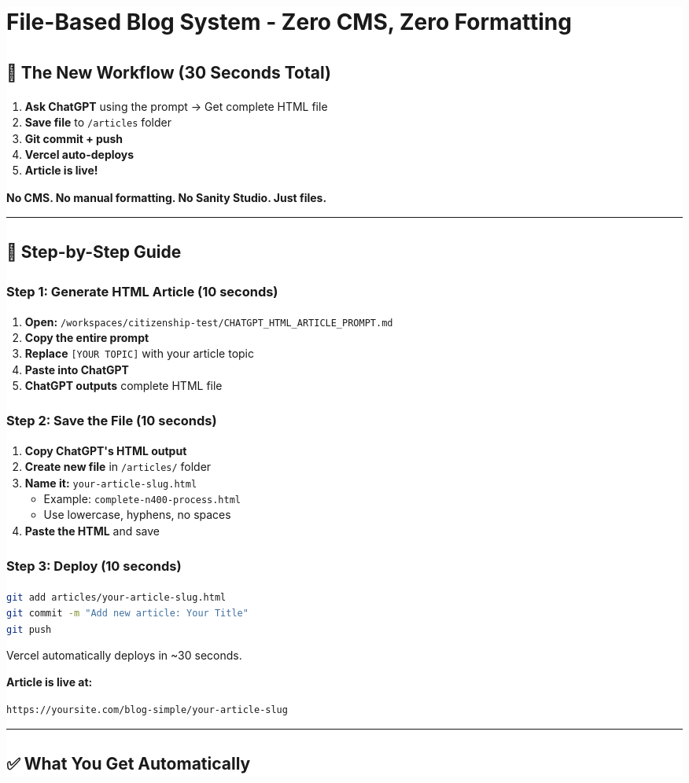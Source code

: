 # File-Based Blog System - Zero CMS, Zero Formatting

## 🎯 The New Workflow (30 Seconds Total)

1. **Ask ChatGPT** using the prompt → Get complete HTML file
2. **Save file** to `/articles` folder
3. **Git commit + push**
4. **Vercel auto-deploys**
5. **Article is live!**

**No CMS. No manual formatting. No Sanity Studio. Just files.**

---

## 📝 Step-by-Step Guide

### Step 1: Generate HTML Article (10 seconds)

1. **Open:** `/workspaces/citizenship-test/CHATGPT_HTML_ARTICLE_PROMPT.md`
2. **Copy the entire prompt**
3. **Replace** `[YOUR TOPIC]` with your article topic
4. **Paste into ChatGPT**
5. **ChatGPT outputs** complete HTML file

### Step 2: Save the File (10 seconds)

1. **Copy ChatGPT's HTML output**
2. **Create new file** in `/articles/` folder
3. **Name it:** `your-article-slug.html`
   - Example: `complete-n400-process.html`
   - Use lowercase, hyphens, no spaces
4. **Paste the HTML** and save

### Step 3: Deploy (10 seconds)

```bash
git add articles/your-article-slug.html
git commit -m "Add new article: Your Title"
git push
```

Vercel automatically deploys in ~30 seconds.

**Article is live at:**
```
https://yoursite.com/blog-simple/your-article-slug
```

---

## ✅ What You Get Automatically
